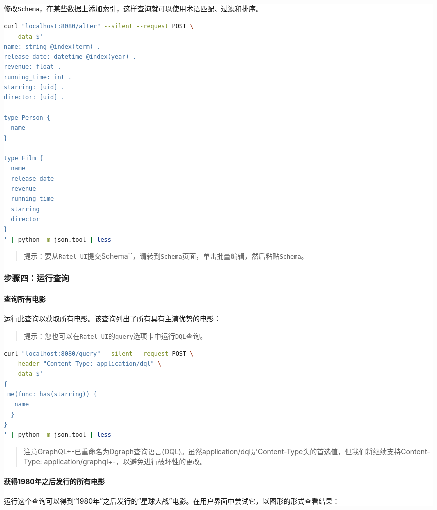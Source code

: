 修改`Schema`，在某些数据上添加索引，这样查询就可以使用术语匹配、过滤和排序。

``` bash
curl "localhost:8080/alter" --silent --request POST \
  --data $'
name: string @index(term) .
release_date: datetime @index(year) .
revenue: float .
running_time: int .
starring: [uid] .
director: [uid] .

type Person {
  name
}

type Film {
  name
  release_date
  revenue
  running_time
  starring
  director
}
' | python -m json.tool | less
```

> 提示：要从`Ratel UI`提交Schema``，请转到`Schema`页面，单击批量编辑，然后粘贴`Schema`。

### 步骤四：运行查询

#### 查询所有电影

运行此查询以获取所有电影。该查询列出了所有具有主演优势的电影：

> 提示：您也可以在`Ratel UI`的`query`选项卡中运行`DQL`查询。

``` bash
curl "localhost:8080/query" --silent --request POST \
  --header "Content-Type: application/dql" \
  --data $'
{
 me(func: has(starring)) {
   name
  }
}
' | python -m json.tool | less
```

> 注意GraphQL+-已重命名为Dgraph查询语言(DQL)。虽然application/dql是Content-Type头的首选值，但我们将继续支持Content-Type: application/graphql+-，以避免进行破坏性的更改。

#### 获得1980年之后发行的所有电影

运行这个查询可以得到“1980年”之后发行的“星球大战”电影。在用户界面中尝试它，以图形的形式查看结果：
